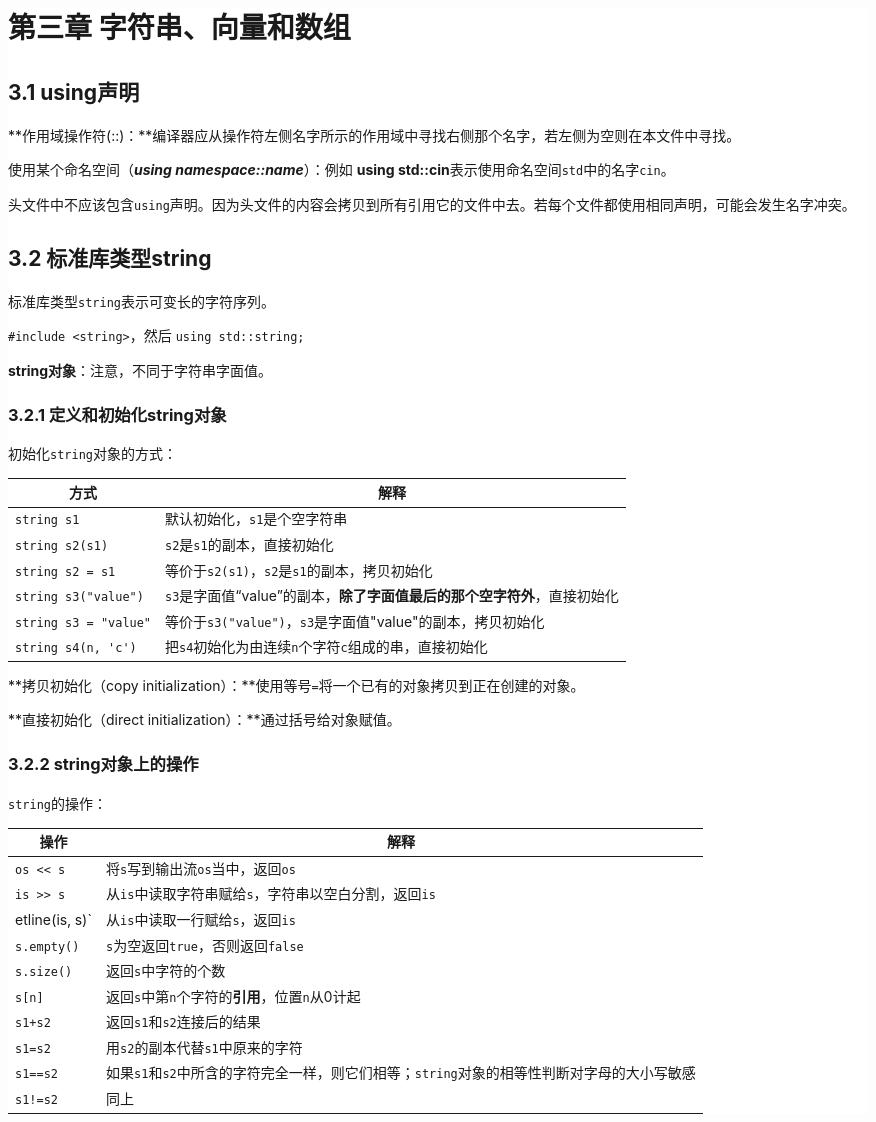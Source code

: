 # 第三章 字符串、向量和数组



## 3.1 using声明

**作用域操作符(::)：**编译器应从操作符左侧名字所示的作用域中寻找右侧那个名字，若左侧为空则在本文件中寻找。

使用某个命名空间（***using namespace::name***）：例如 **using std::cin**表示使用命名空间`std`中的名字`cin`。

头文件中不应该包含`using`声明。因为头文件的内容会拷贝到所有引用它的文件中去。若每个文件都使用相同声明，可能会发生名字冲突。



## 3.2 标准库类型string
标准库类型`string`表示可变长的字符序列。

`#include <string>`，然后 `using std::string;`

**string对象**：注意，不同于字符串字面值。

### 3.2.1 定义和初始化string对象

初始化`string`对象的方式：

| 方式 | 解释 |
| -- | -- |
| `string s1` | 默认初始化，`s1`是个空字符串 |
| `string s2(s1)` | `s2`是`s1`的副本，直接初始化 |
| `string s2 = s1` | 等价于`s2(s1)`，`s2`是`s1`的副本，拷贝初始化 |
| `string s3("value")` | `s3`是字面值“value”的副本，**除了字面值最后的那个空字符外**，直接初始化 |
| `string s3 = "value"` | 等价于`s3("value")`，`s3`是字面值"value"的副本，拷贝初始化 |
| `string s4(n, 'c')` | 把`s4`初始化为由连续`n`个字符`c`组成的串，直接初始化 |

**拷贝初始化（copy initialization）：**使用等号`=`将一个已有的对象拷贝到正在创建的对象。

**直接初始化（direct initialization）：**通过括号给对象赋值。



### 3.2.2 string对象上的操作

`string`的操作：

| 操作 | 解释 |
|-----|-----|
| `os << s` | 将`s`写到输出流`os`当中，返回`os` |
| `is >> s` | 从`is`中读取字符串赋给`s`，字符串以空白分割，返回`is` |
| etline(is, s)` | 从`is`中读取一行赋给`s`，返回`is` |
| `s.empty()` | `s`为空返回`true`，否则返回`false` |
| `s.size()` | 返回`s`中字符的个数 |
| `s[n]` | 返回`s`中第`n`个字符的**引用**，位置`n`从0计起 |
| `s1+s2` | 返回`s1`和`s2`连接后的结果 |
| `s1=s2` | 用`s2`的副本代替`s1`中原来的字符 |
| `s1==s2` | 如果`s1`和`s2`中所含的字符完全一样，则它们相等；`string`对象的相等性判断对字母的大小写敏感 |
| `s1!=s2` | 同上 |